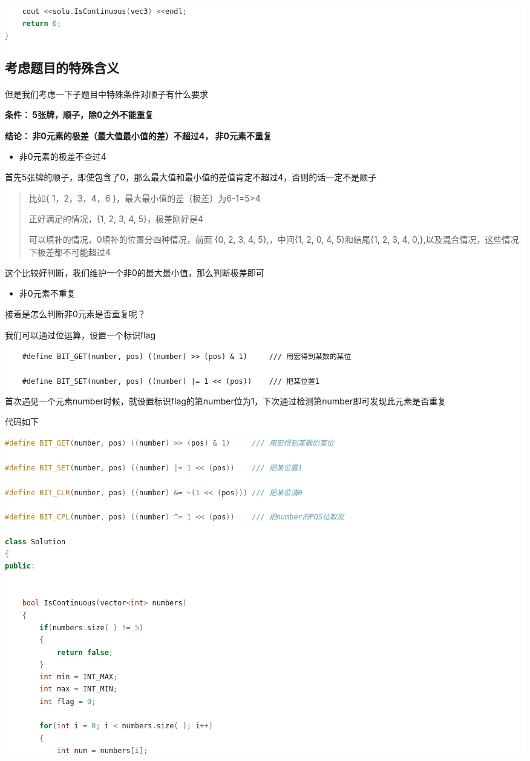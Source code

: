 ```cpp
    cout <<solu.IsContinuous(vec3) <<endl;
    return 0;
}
```

## 考虑题目的特殊含义

但是我们考虑一下子题目中特殊条件对顺子有什么要求

**条件： 5张牌，顺子，除0之外不能重复**

**结论： 非0元素的极差（最大值最小值的差）不超过4， 非0元素不重复**

* 非0元素的极差不查过4

首先5张牌的顺子，即使包含了0，那么最大值和最小值的差值肯定不超过4，否则的话一定不是顺子

> 比如{ 1，2，3，4，6 }，最大最小值的差（极差）为6-1=5&gt;4
>
> 正好满足的情况，{1, 2, 3, 4, 5}，极差刚好是4
>
> 可以填补的情况，0填补的位置分四种情况，前面 {0, 2, 3, 4, 5},，中间{1, 2, 0, 4, 5}和结尾{1, 2, 3, 4, 0,},以及混合情况，这些情况下极差都不可能超过4

这个比较好判断，我们维护一个非0的最大最小值，那么判断极差即可

* 非0元素不重复

接着是怎么判断非0元素是否重复呢？

我们可以通过位运算，设置一个标识flag

```text
    #define BIT_GET(number, pos) ((number) >> (pos) & 1)     /// 用宏得到某数的某位

    #define BIT_SET(number, pos) ((number) |= 1 << (pos))    /// 把某位置1
```

首次遇见一个元素number时候，就设置标识flag的第number位为1，下次通过检测第number即可发现此元素是否重复

代码如下

```cpp
#define BIT_GET(number, pos) ((number) >> (pos) & 1)     /// 用宏得到某数的某位

#define BIT_SET(number, pos) ((number) |= 1 << (pos))    /// 把某位置1

#define BIT_CLR(number, pos) ((number) &= ~(1 << (pos))) /// 把某位清0

#define BIT_CPL(number, pos) ((number) ^= 1 << (pos))    /// 把number的POS位取反

class Solution
{
public:


    bool IsContinuous(vector<int> numbers)
    {
        if(numbers.size( ) != 5)
        {
            return false;
        }
        int min = INT_MAX;
        int max = INT_MIN;
        int flag = 0;

        for(int i = 0; i < numbers.size( ); i++)
        {
            int num = numbers[i];
```